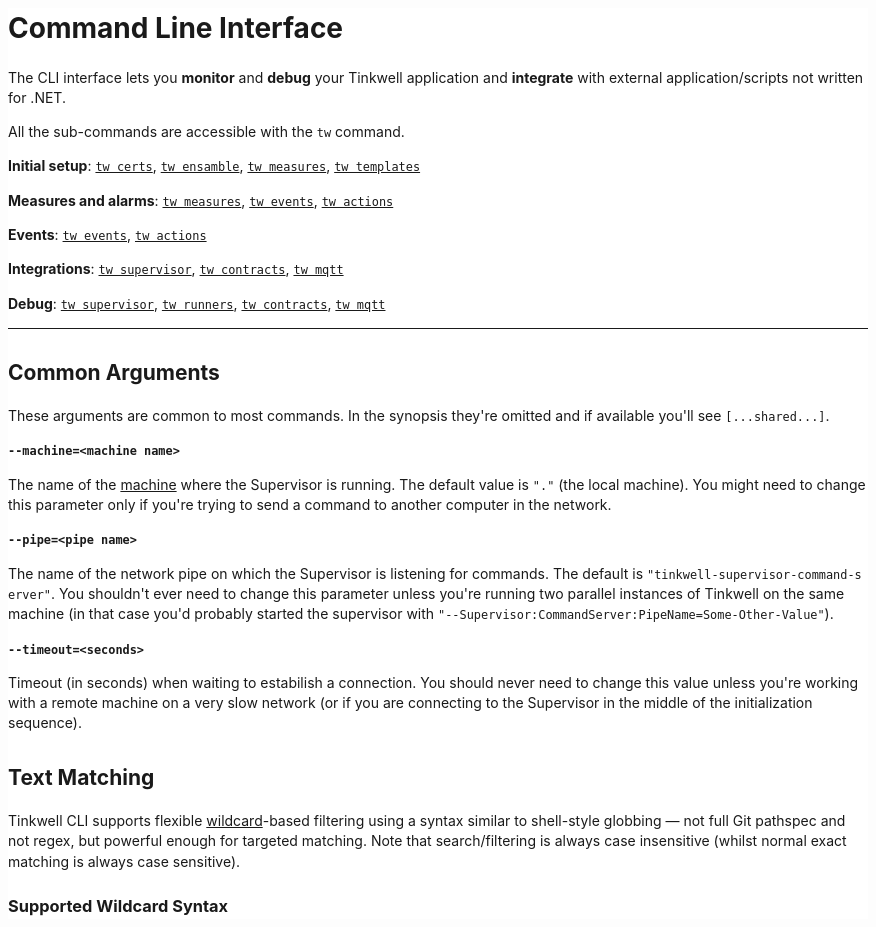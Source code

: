 # Command Line Interface

The CLI interface lets you  **monitor** and **debug** your Tinkwell application and **integrate** with external application/scripts not written for .NET.

All the sub-commands are accessible with the `tw` command.

**Initial setup**: [`tw certs`](#tw-certs), [`tw ensamble`](#tw-ensamble), [`tw measures`](#tw-measures), [`tw templates`](#tw-templates)

**Measures and alarms**: [`tw measures`](#tw-measures), [`tw events`](#tw-events), [`tw actions`](#tw-actions)

**Events**: [`tw events`](#tw-events), [`tw actions`](#tw-actions)

**Integrations**: [`tw supervisor`](#tw-supervisor), [`tw contracts`](#tw-contracts), [`tw mqtt`](#tw-mqtt)

**Debug**: [`tw supervisor`](#tw-supervisor), [`tw runners`](#tw-runners), [`tw contracts`](#tw-contracts), [`tw mqtt`](#tw-mqtt)

---

## Common Arguments

These arguments are common to most commands. In the synopsis they're omitted and if available you'll see `[...shared...]`.

**`--machine=<machine name>`**

The name of the [machine](./Glossary.md#machine) where the Supervisor is running. The default value is `"."` (the local machine). You might need to change this parameter only if you're trying to send a command to another computer in the network.

**`--pipe=<pipe name>`**

The name of the network pipe on which the Supervisor is listening for commands. The default is `"tinkwell-supervisor-command-server"`. You shouldn't ever need to change this parameter unless you're running two parallel instances of Tinkwell on the same machine (in that case you'd probably started the supervisor with `"--Supervisor:CommandServer:PipeName=Some-Other-Value"`).

**`--timeout=<seconds>`**

Timeout (in seconds) when waiting to estabilish a connection. You should never need to change this value unless you're working with a remote machine on a very slow network (or if you are connecting to the Supervisor in the middle of the initialization sequence).

## Text Matching

Tinkwell CLI supports flexible [wildcard](./Wildcards.md)-based filtering using a syntax similar to shell-style globbing — not full Git pathspec and not regex, but powerful enough for targeted matching. Note that search/filtering is always case insensitive (whilst normal exact matching is always case sensitive).

### Supported Wildcard Syntax
